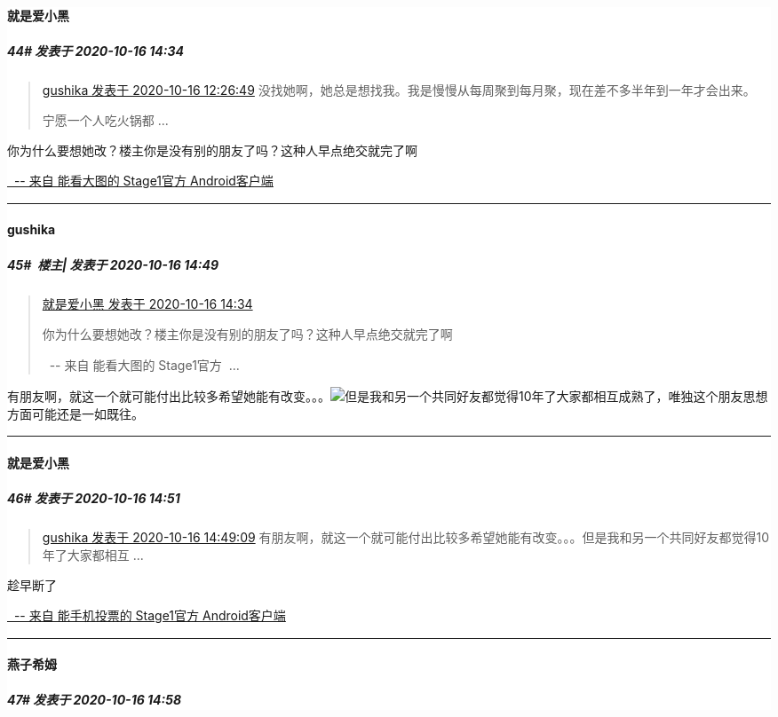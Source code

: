 ####  就是爱小黑  
##### 44#       发表于 2020-10-16 14:34



<blockquote><a href="httphttps://bbs.saraba1st.com/2b/forum.php?mod=redirect&amp;goto=findpost&amp;pid=49065544&amp;ptid=1965438" target="_blank">gushika 发表于 2020-10-16 12:26:49</a>
没找她啊，她总是想找我。我是慢慢从每周聚到每月聚，现在差不多半年到一年才会出来。

宁愿一个人吃火锅都 ...</blockquote>你为什么要想她改？楼主你是没有别的朋友了吗？这种人早点绝交就完了啊

[  -- 来自 能看大图的 Stage1官方 Android客户端](https://www.coolapk.com/apk/140634)







*****

####  gushika  
##### 45#         楼主| 发表于 2020-10-16 14:49



<blockquote><a href="httphttps://bbs.saraba1st.com/2b/forum.php?mod=redirect&amp;goto=findpost&amp;pid=49066685&amp;ptid=1965438" target="_blank">就是爱小黑 发表于 2020-10-16 14:34</a>

你为什么要想她改？楼主你是没有别的朋友了吗？这种人早点绝交就完了啊


  -- 来自 能看大图的 Stage1官方  ...</blockquote>
有朋友啊，就这一个就可能付出比较多希望她能有改变。。。<img src="https://static.saraba1st.com/image/smiley/face2017/002.png" referrerpolicy="no-referrer">但是我和另一个共同好友都觉得10年了大家都相互成熟了，唯独这个朋友思想方面可能还是一如既往。







*****

####  就是爱小黑  
##### 46#       发表于 2020-10-16 14:51



<blockquote><a href="httphttps://bbs.saraba1st.com/2b/forum.php?mod=redirect&amp;goto=findpost&amp;pid=49066824&amp;ptid=1965438" target="_blank">gushika 发表于 2020-10-16 14:49:09</a>
有朋友啊，就这一个就可能付出比较多希望她能有改变。。。但是我和另一个共同好友都觉得10年了大家都相互 ...</blockquote>趁早断了

[  -- 来自 能手机投票的 Stage1官方 Android客户端](https://www.coolapk.com/apk/140634)







*****

####  燕子希姆  
##### 47#       发表于 2020-10-16 14:58
